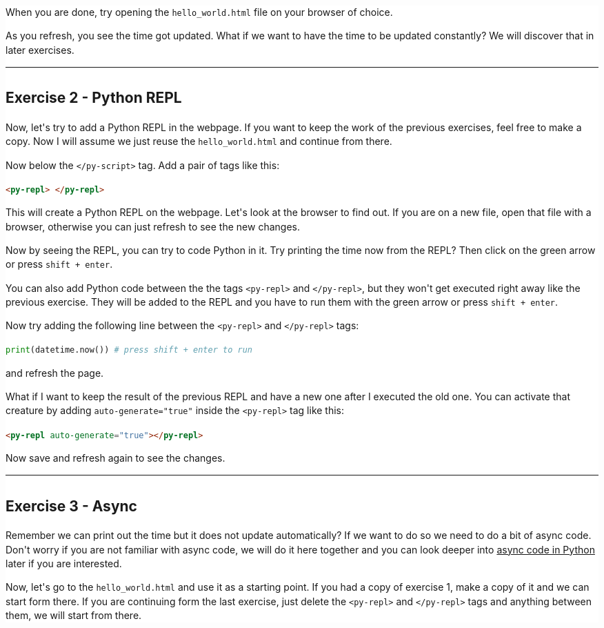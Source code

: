 When you are done, try opening the `hello_world.html` file on your browser of choice.

As you refresh, you see the time got updated. What if we want to have the time to be updated constantly? We will discover that in later exercises.

---

## Exercise 2 - Python REPL

Now, let's try to add a Python REPL in the webpage. If you want to keep the work of the previous exercises, feel free to make a copy. Now I will assume we just reuse the `hello_world.html` and continue from there.

Now below the `</py-script>` tag. Add a pair of tags like this:

```html
<py-repl> </py-repl>
```

This will create a Python REPL on the webpage. Let's look at the browser to find out. If you are on a new file, open that file with a browser, otherwise you can just refresh to see the new changes.

Now by seeing the REPL, you can try to code Python in it. Try printing the time now from the REPL? Then click on the green arrow or press `shift + enter`.

You can also add Python code between the the tags `<py-repl>` and `</py-repl>`, but they won't get executed right away like the previous exercise. They will be added to the REPL and you have to run them with the green arrow or press `shift + enter`.

Now try adding the following line between the `<py-repl>` and `</py-repl>` tags:

```python
print(datetime.now()) # press shift + enter to run
```

and refresh the page.

What if I want to keep the result of the previous REPL and have a new one after I executed the old one. You can activate that creature by adding `auto-generate="true"` inside the `<py-repl>` tag like this:

```html
<py-repl auto-generate="true"></py-repl>
```

Now save and refresh again to see the changes.

---

## Exercise 3 - Async

Remember we can print out the time but it does not update automatically? If we want to do so we need to do a bit of async code. Don't worry if you are not familiar with async code, we will do it here together and you can look deeper into [async code in Python](https://docs.python.org/3/library/asyncio.html) later if you are interested.

Now, let's go to the `hello_world.html` and use it as a starting point. If you had a copy of exercise 1, make a copy of it and we can start form there. If you are continuing form the last exercise, just delete the `<py-repl>` and `</py-repl>` tags and anything between them, we will start from there.
